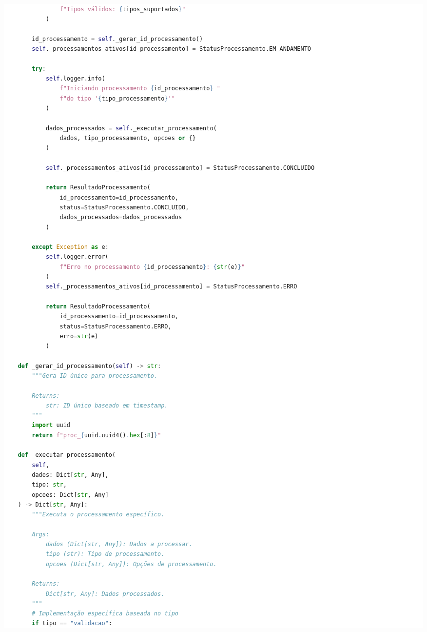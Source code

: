 ```python
                f"Tipos válidos: {tipos_suportados}"
            )

        id_processamento = self._gerar_id_processamento()
        self._processamentos_ativos[id_processamento] = StatusProcessamento.EM_ANDAMENTO

        try:
            self.logger.info(
                f"Iniciando processamento {id_processamento} "
                f"do tipo '{tipo_processamento}'"
            )

            dados_processados = self._executar_processamento(
                dados, tipo_processamento, opcoes or {}
            )

            self._processamentos_ativos[id_processamento] = StatusProcessamento.CONCLUIDO

            return ResultadoProcessamento(
                id_processamento=id_processamento,
                status=StatusProcessamento.CONCLUIDO,
                dados_processados=dados_processados
            )

        except Exception as e:
            self.logger.error(
                f"Erro no processamento {id_processamento}: {str(e)}"
            )
            self._processamentos_ativos[id_processamento] = StatusProcessamento.ERRO

            return ResultadoProcessamento(
                id_processamento=id_processamento,
                status=StatusProcessamento.ERRO,
                erro=str(e)
            )

    def _gerar_id_processamento(self) -> str:
        """Gera ID único para processamento.

        Returns:
            str: ID único baseado em timestamp.
        """
        import uuid
        return f"proc_{uuid.uuid4().hex[:8]}"

    def _executar_processamento(
        self,
        dados: Dict[str, Any],
        tipo: str,
        opcoes: Dict[str, Any]
    ) -> Dict[str, Any]:
        """Executa o processamento específico.

        Args:
            dados (Dict[str, Any]): Dados a processar.
            tipo (str): Tipo de processamento.
            opcoes (Dict[str, Any]): Opções de processamento.

        Returns:
            Dict[str, Any]: Dados processados.
        """
        # Implementação específica baseada no tipo
        if tipo == "validacao":
```